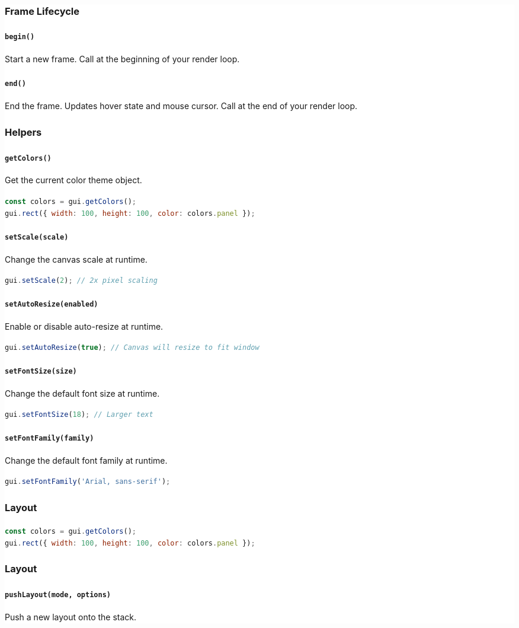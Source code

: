 ### Frame Lifecycle

#### `begin()`
Start a new frame. Call at the beginning of your render loop.

#### `end()`
End the frame. Updates hover state and mouse cursor. Call at the end of your render loop.

### Helpers

#### `getColors()`
Get the current color theme object.

```javascript
const colors = gui.getColors();
gui.rect({ width: 100, height: 100, color: colors.panel });
```

#### `setScale(scale)`
Change the canvas scale at runtime.

```javascript
gui.setScale(2); // 2x pixel scaling
```

#### `setAutoResize(enabled)`
Enable or disable auto-resize at runtime.

```javascript
gui.setAutoResize(true); // Canvas will resize to fit window
```

#### `setFontSize(size)`
Change the default font size at runtime.

```javascript
gui.setFontSize(18); // Larger text
```

#### `setFontFamily(family)`
Change the default font family at runtime.

```javascript
gui.setFontFamily('Arial, sans-serif');
```

### Layout

```javascript
const colors = gui.getColors();
gui.rect({ width: 100, height: 100, color: colors.panel });
```

### Layout

#### `pushLayout(mode, options)`
Push a new layout onto the stack.
